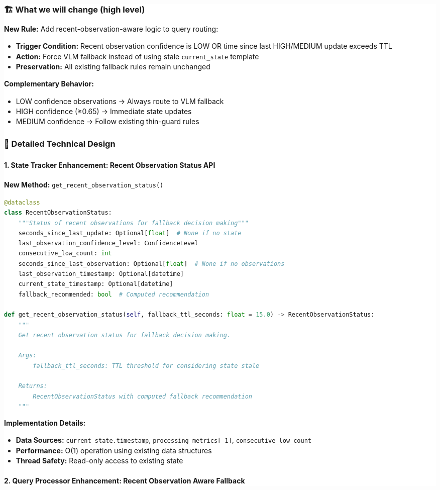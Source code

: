 ### 🏗️ What we will change (high level)

**New Rule:** Add recent-observation-aware logic to query routing:
- **Trigger Condition:** Recent observation confidence is LOW OR time since last HIGH/MEDIUM update exceeds TTL
- **Action:** Force VLM fallback instead of using stale `current_state` template
- **Preservation:** All existing fallback rules remain unchanged

**Complementary Behavior:**
- LOW confidence observations → Always route to VLM fallback
- HIGH confidence (≥0.65) → Immediate state updates
- MEDIUM confidence → Follow existing thin-guard rules

### 🔧 Detailed Technical Design

#### 1. State Tracker Enhancement: Recent Observation Status API

**New Method:** `get_recent_observation_status()`

```python
@dataclass
class RecentObservationStatus:
    """Status of recent observations for fallback decision making"""
    seconds_since_last_update: Optional[float]  # None if no state
    last_observation_confidence_level: ConfidenceLevel
    consecutive_low_count: int
    seconds_since_last_observation: Optional[float]  # None if no observations
    last_observation_timestamp: Optional[datetime]
    current_state_timestamp: Optional[datetime]
    fallback_recommended: bool  # Computed recommendation

def get_recent_observation_status(self, fallback_ttl_seconds: float = 15.0) -> RecentObservationStatus:
    """
    Get recent observation status for fallback decision making.
    
    Args:
        fallback_ttl_seconds: TTL threshold for considering state stale
        
    Returns:
        RecentObservationStatus with computed fallback recommendation
    """
```

**Implementation Details:**
- **Data Sources:** `current_state.timestamp`, `processing_metrics[-1]`, `consecutive_low_count`
- **Performance:** O(1) operation using existing data structures
- **Thread Safety:** Read-only access to existing state

#### 2. Query Processor Enhancement: Recent Observation Aware Fallback

